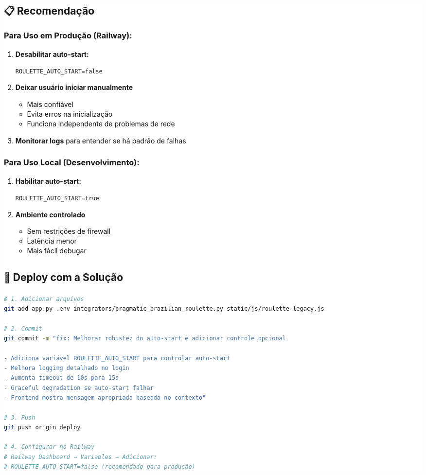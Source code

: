 ## 📋 Recomendação

### Para Uso em Produção (Railway):

1. **Desabilitar auto-start:**

   ```env
   ROULETTE_AUTO_START=false
   ```

2. **Deixar usuário iniciar manualmente**

   - Mais confiável
   - Evita erros na inicialização
   - Funciona independente de problemas de rede

3. **Monitorar logs** para entender se há padrão de falhas

### Para Uso Local (Desenvolvimento):

1. **Habilitar auto-start:**

   ```env
   ROULETTE_AUTO_START=true
   ```

2. **Ambiente controlado**
   - Sem restrições de firewall
   - Latência menor
   - Mais fácil debugar

## 🚀 Deploy com a Solução

```bash
# 1. Adicionar arquivos
git add app.py .env integrators/pragmatic_brazilian_roulette.py static/js/roulette-legacy.js

# 2. Commit
git commit -m "fix: Melhorar robustez do auto-start e adicionar controle opcional

- Adiciona variável ROULETTE_AUTO_START para controlar auto-start
- Melhora logging detalhado no login
- Aumenta timeout de 10s para 15s
- Graceful degradation se auto-start falhar
- Frontend mostra mensagem apropriada baseada no contexto"

# 3. Push
git push origin deploy

# 4. Configurar no Railway
# Railway Dashboard → Variables → Adicionar:
# ROULETTE_AUTO_START=false (recomendado para produção)
```
